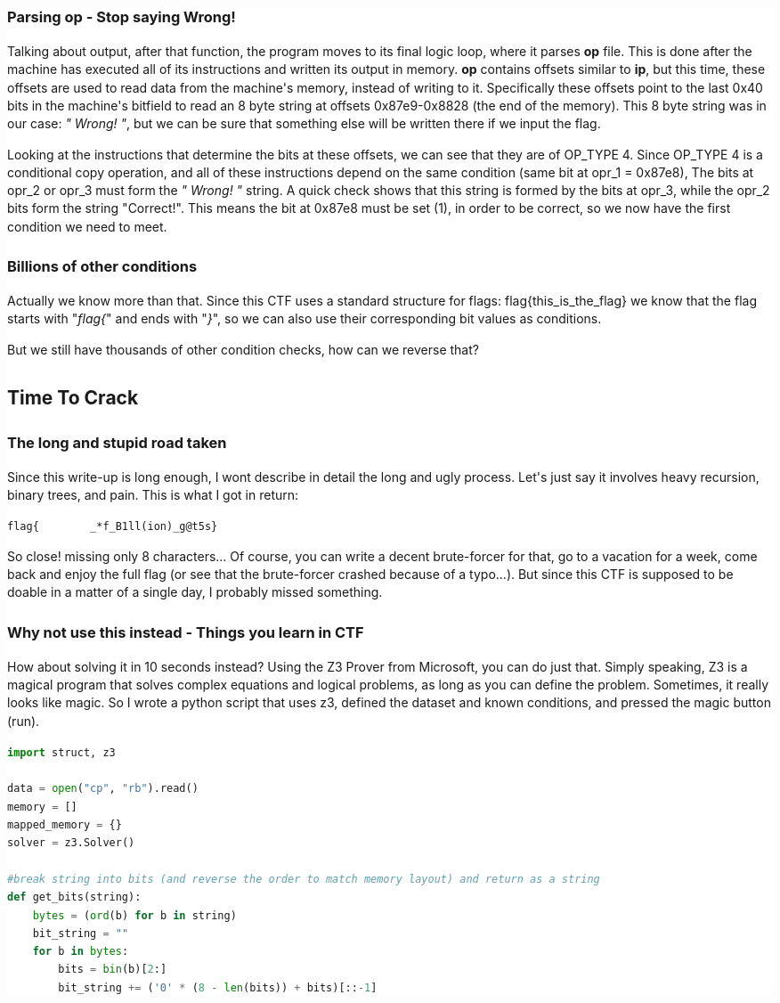 ### Parsing op - Stop saying Wrong!
Talking about output, after that function, the program moves to its final logic loop, where it parses __op__ file.
This is done after the machine has executed all of its instructions and written its output in memory.
__op__ contains offsets similar to __ip__, but this time, these offsets are used to read data from the machine's memory, instead of writing to it. Specifically these offsets point to the last 0x40 bits in the machine's bitfield to read an 8 byte string at offsets 0x87e9-0x8828 (the end of the memory). This 8 byte string was in our case: _" Wrong! "_, but we can be sure that something else will be written there if we input the flag.

Looking at the instructions that determine the bits at these offsets, we can see that they are of OP_TYPE 4. Since OP_TYPE 4 is a conditional copy operation, and all of these instructions depend on the same condition (same bit at opr_1 = 0x87e8), The bits at opr_2 or opr_3 must form the _" Wrong! "_ string. A quick check shows that this string is formed by the bits at opr_3, while the opr_2 bits form the string "Correct!". This means the bit at 0x87e8 must be set (1), in order to be correct, so we now have the first condition we need to meet.

### Billions of other conditions
Actually we know more than that. Since this CTF uses a standard structure for flags: flag{this_is_the_flag} we know that the flag starts with "_flag{_" and ends with "_}_", so we can also use their corresponding bit values as conditions.

But we still have thousands of other condition checks, how can we reverse that?

## Time To Crack

### The long and stupid road taken
Since this write-up is long enough, I wont describe in detail the long and ugly process. Let's just say it involves heavy recursion, binary trees, and pain. This is what I got in return:

```
flag{        _*f_B1ll(ion)_g@t5s}
```

So close! missing only 8 characters...
Of course, you can write a decent brute-forcer for that, go to a vacation for a week, come back and enjoy the full flag (or see that the brute-forcer crashed because of a typo...).
But since this CTF is supposed to be doable in a matter of a single day, I probably missed something.

### Why not use this instead - Things you learn in CTF
How about solving it in 10 seconds instead?
Using the Z3 Prover from Microsoft, you can do just that.
Simply speaking, Z3 is a magical program that solves complex equations and logical problems, as long as you can define the problem. Sometimes, it really looks like magic.
So I wrote a python script that uses z3, defined the dataset and known conditions, and pressed the magic button (run).

```py
import struct, z3

data = open("cp", "rb").read()
memory = []
mapped_memory = {}
solver = z3.Solver()

#break string into bits (and reverse the order to match memory layout) and return as a string
def get_bits(string):
    bytes = (ord(b) for b in string)
    bit_string = ""
    for b in bytes:
        bits = bin(b)[2:]
        bit_string += ('0' * (8 - len(bits)) + bits)[::-1]
```